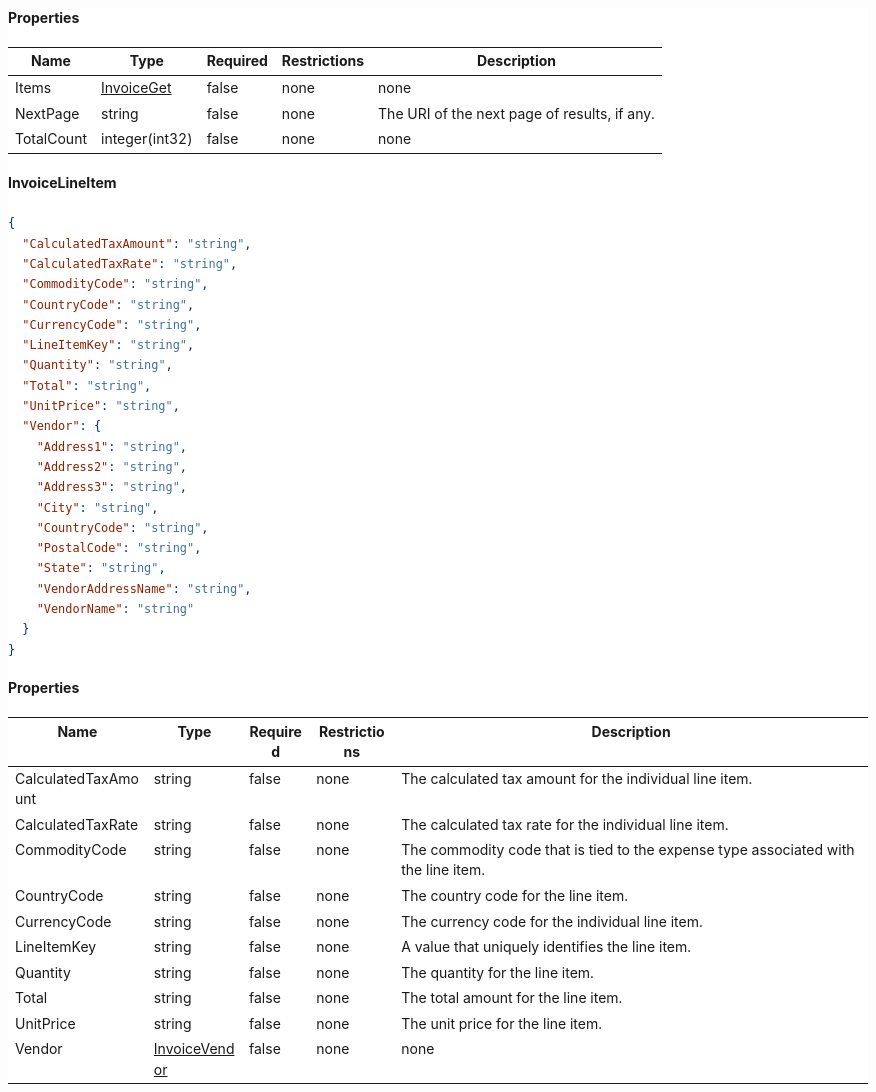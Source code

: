#### Properties

|Name|Type|Required|Restrictions|Description|
|---|---|---|---|---|
|Items|[InvoiceGet](#schemainvoiceget)|false|none|none|
|NextPage|string|false|none|The URI of the next page of results, if any.|
|TotalCount|integer(int32)|false|none|none|

<h4 id="tocS_InvoiceLineItem">InvoiceLineItem</h4>

<a id="schemainvoicelineitem"></a>
<a id="schema_InvoiceLineItem"></a>
<a id="tocSinvoicelineitem"></a>
<a id="tocsinvoicelineitem"></a>

```json
{
  "CalculatedTaxAmount": "string",
  "CalculatedTaxRate": "string",
  "CommodityCode": "string",
  "CountryCode": "string",
  "CurrencyCode": "string",
  "LineItemKey": "string",
  "Quantity": "string",
  "Total": "string",
  "UnitPrice": "string",
  "Vendor": {
    "Address1": "string",
    "Address2": "string",
    "Address3": "string",
    "City": "string",
    "CountryCode": "string",
    "PostalCode": "string",
    "State": "string",
    "VendorAddressName": "string",
    "VendorName": "string"
  }
}

```

#### Properties

|Name|Type|Required|Restrictions|Description|
|---|---|---|---|---|
|CalculatedTaxAmount|string|false|none|The calculated tax amount for the individual line item.|
|CalculatedTaxRate|string|false|none|The calculated tax rate for the individual line item.|
|CommodityCode|string|false|none|The commodity code that is tied to the expense type associated with the line item.|
|CountryCode|string|false|none|The country code for the line item.|
|CurrencyCode|string|false|none|The currency code for the individual line item.|
|LineItemKey|string|false|none|A value that uniquely identifies the line item.|
|Quantity|string|false|none|The quantity for the line item.|
|Total|string|false|none|The total amount for the line item.|
|UnitPrice|string|false|none|The unit price for the line item.|
|Vendor|[InvoiceVendor](#schemainvoicevendor)|false|none|none|
